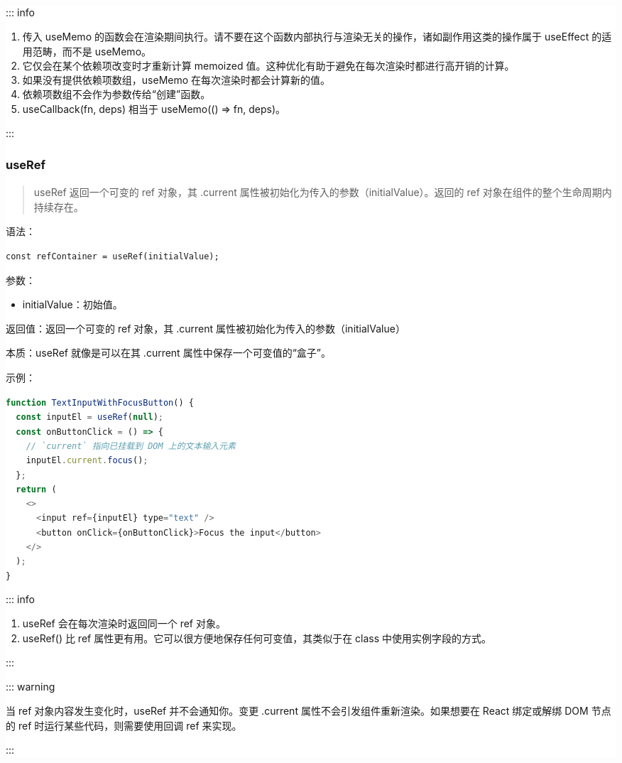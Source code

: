 ::: info

1. 传入 useMemo 的函数会在渲染期间执行。请不要在这个函数内部执行与渲染无关的操作，诸如副作用这类的操作属于 useEffect 的适用范畴，而不是 useMemo。
2. 它仅会在某个依赖项改变时才重新计算 memoized 值。这种优化有助于避免在每次渲染时都进行高开销的计算。
3. 如果没有提供依赖项数组，useMemo 在每次渲染时都会计算新的值。
4. 依赖项数组不会作为参数传给“创建”函数。
5. useCallback(fn, deps) 相当于 useMemo(() => fn, deps)。

:::

### useRef

> useRef 返回一个可变的 ref 对象，其 .current 属性被初始化为传入的参数（initialValue）。返回的 ref 对象在组件的整个生命周期内持续存在。

语法：

```text
const refContainer = useRef(initialValue);
```

参数：

- initialValue：初始值。

返回值：返回一个可变的 ref 对象，其 .current 属性被初始化为传入的参数（initialValue）

本质：useRef 就像是可以在其 .current 属性中保存一个可变值的“盒子”。

示例：

```javascript
function TextInputWithFocusButton() {
  const inputEl = useRef(null);
  const onButtonClick = () => {
    // `current` 指向已挂载到 DOM 上的文本输入元素
    inputEl.current.focus();
  };
  return (
    <>
      <input ref={inputEl} type="text" />
      <button onClick={onButtonClick}>Focus the input</button>
    </>
  );
}
```

::: info

1. useRef 会在每次渲染时返回同一个 ref 对象。
2. useRef() 比 ref 属性更有用。它可以很方便地保存任何可变值，其类似于在 class 中使用实例字段的方式。

:::

::: warning

当 ref 对象内容发生变化时，useRef 并不会通知你。变更 .current 属性不会引发组件重新渲染。如果想要在 React 绑定或解绑 DOM 节点的 ref 时运行某些代码，则需要使用回调 ref 来实现。

:::
